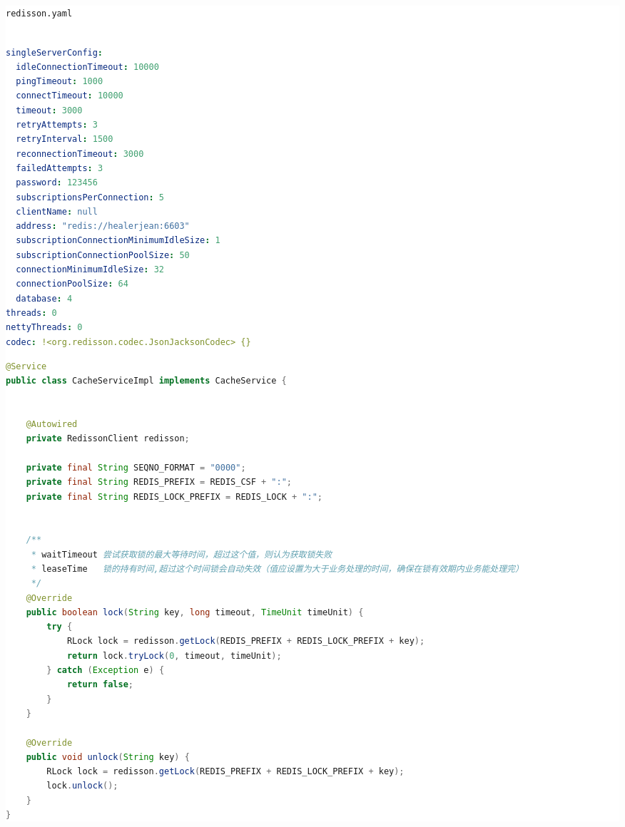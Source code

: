 

`redisson.yaml`

```yaml

singleServerConfig:
  idleConnectionTimeout: 10000
  pingTimeout: 1000
  connectTimeout: 10000
  timeout: 3000
  retryAttempts: 3
  retryInterval: 1500
  reconnectionTimeout: 3000
  failedAttempts: 3
  password: 123456
  subscriptionsPerConnection: 5
  clientName: null
  address: "redis://healerjean:6603"
  subscriptionConnectionMinimumIdleSize: 1
  subscriptionConnectionPoolSize: 50
  connectionMinimumIdleSize: 32
  connectionPoolSize: 64
  database: 4
threads: 0
nettyThreads: 0
codec: !<org.redisson.codec.JsonJacksonCodec> {}
```



```java
@Service
public class CacheServiceImpl implements CacheService {


    @Autowired
    private RedissonClient redisson;

    private final String SEQNO_FORMAT = "0000";
    private final String REDIS_PREFIX = REDIS_CSF + ":";
    private final String REDIS_LOCK_PREFIX = REDIS_LOCK + ":";


    /**
     * waitTimeout 尝试获取锁的最大等待时间，超过这个值，则认为获取锁失败
     * leaseTime   锁的持有时间,超过这个时间锁会自动失效（值应设置为大于业务处理的时间，确保在锁有效期内业务能处理完）
     */
    @Override
    public boolean lock(String key, long timeout, TimeUnit timeUnit) {
        try {
            RLock lock = redisson.getLock(REDIS_PREFIX + REDIS_LOCK_PREFIX + key);
            return lock.tryLock(0, timeout, timeUnit);
        } catch (Exception e) {
            return false;
        }
    }

    @Override
    public void unlock(String key) {
        RLock lock = redisson.getLock(REDIS_PREFIX + REDIS_LOCK_PREFIX + key);
        lock.unlock();
    }
}
```
